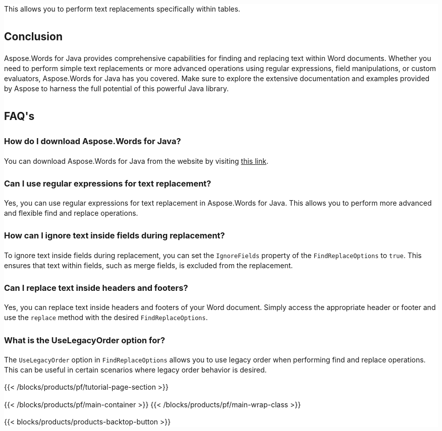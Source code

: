 This allows you to perform text replacements specifically within tables.

## Conclusion

Aspose.Words for Java provides comprehensive capabilities for finding and replacing text within Word documents. Whether you need to perform simple text replacements or more advanced operations using regular expressions, field manipulations, or custom evaluators, Aspose.Words for Java has you covered. Make sure to explore the extensive documentation and examples provided by Aspose to harness the full potential of this powerful Java library.

## FAQ's

### How do I download Aspose.Words for Java?

You can download Aspose.Words for Java from the website by visiting [this link](https://releases.aspose.com/words/java/).

### Can I use regular expressions for text replacement?

Yes, you can use regular expressions for text replacement in Aspose.Words for Java. This allows you to perform more advanced and flexible find and replace operations.

### How can I ignore text inside fields during replacement?

To ignore text inside fields during replacement, you can set the `IgnoreFields` property of the `FindReplaceOptions` to `true`. This ensures that text within fields, such as merge fields, is excluded from the replacement.

### Can I replace text inside headers and footers?

Yes, you can replace text inside headers and footers of your Word document. Simply access the appropriate header or footer and use the `replace` method with the desired `FindReplaceOptions`.

### What is the UseLegacyOrder option for?

The `UseLegacyOrder` option in `FindReplaceOptions` allows you to use legacy order when performing find and replace operations. This can be useful in certain scenarios where legacy order behavior is desired.

{{< /blocks/products/pf/tutorial-page-section >}}

{{< /blocks/products/pf/main-container >}}
{{< /blocks/products/pf/main-wrap-class >}}

{{< blocks/products/products-backtop-button >}}
